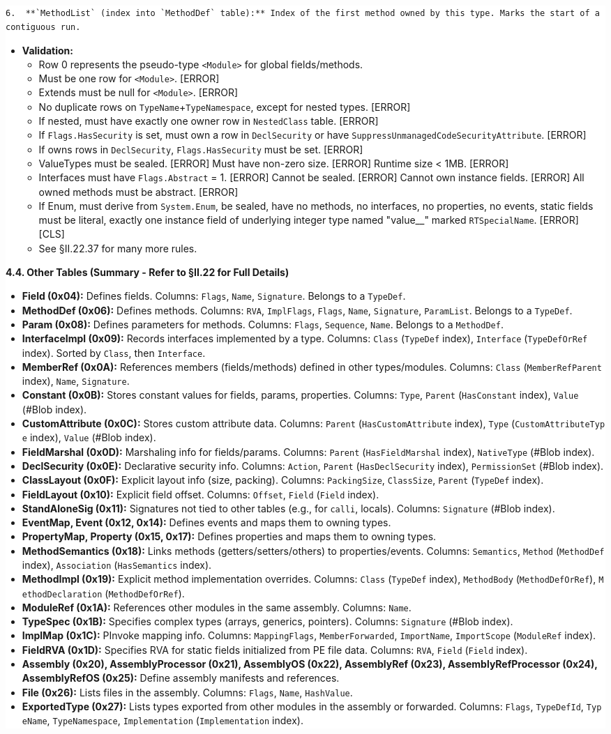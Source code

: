     6.  **`MethodList` (index into `MethodDef` table):** Index of the first method owned by this type. Marks the start of a contiguous run.
*   **Validation:**
    *   Row 0 represents the pseudo-type `<Module>` for global fields/methods.
    *   Must be one row for `<Module>`. [ERROR]
    *   Extends must be null for `<Module>`. [ERROR]
    *   No duplicate rows on `TypeName`+`TypeNamespace`, except for nested types. [ERROR]
    *   If nested, must have exactly one owner row in `NestedClass` table. [ERROR]
    *   If `Flags.HasSecurity` is set, must own a row in `DeclSecurity` or have `SuppressUnmanagedCodeSecurityAttribute`. [ERROR]
    *   If owns rows in `DeclSecurity`, `Flags.HasSecurity` must be set. [ERROR]
    *   ValueTypes must be sealed. [ERROR] Must have non-zero size. [ERROR] Runtime size < 1MB. [ERROR]
    *   Interfaces must have `Flags.Abstract` = 1. [ERROR] Cannot be sealed. [ERROR] Cannot own instance fields. [ERROR] All owned methods must be abstract. [ERROR]
    *   If Enum, must derive from `System.Enum`, be sealed, have no methods, no interfaces, no properties, no events, static fields must be literal, exactly one instance field of underlying integer type named "value__" marked `RTSpecialName`. [ERROR] [CLS]
    *   See §II.22.37 for many more rules.

**4.4. Other Tables (Summary - Refer to §II.22 for Full Details)**

*   **Field (0x04):** Defines fields. Columns: `Flags`, `Name`, `Signature`. Belongs to a `TypeDef`.
*   **MethodDef (0x06):** Defines methods. Columns: `RVA`, `ImplFlags`, `Flags`, `Name`, `Signature`, `ParamList`. Belongs to a `TypeDef`.
*   **Param (0x08):** Defines parameters for methods. Columns: `Flags`, `Sequence`, `Name`. Belongs to a `MethodDef`.
*   **InterfaceImpl (0x09):** Records interfaces implemented by a type. Columns: `Class` (`TypeDef` index), `Interface` (`TypeDefOrRef` index). Sorted by `Class`, then `Interface`.
*   **MemberRef (0x0A):** References members (fields/methods) defined in other types/modules. Columns: `Class` (`MemberRefParent` index), `Name`, `Signature`.
*   **Constant (0x0B):** Stores constant values for fields, params, properties. Columns: `Type`, `Parent` (`HasConstant` index), `Value` (#Blob index).
*   **CustomAttribute (0x0C):** Stores custom attribute data. Columns: `Parent` (`HasCustomAttribute` index), `Type` (`CustomAttributeType` index), `Value` (#Blob index).
*   **FieldMarshal (0x0D):** Marshaling info for fields/params. Columns: `Parent` (`HasFieldMarshal` index), `NativeType` (#Blob index).
*   **DeclSecurity (0x0E):** Declarative security info. Columns: `Action`, `Parent` (`HasDeclSecurity` index), `PermissionSet` (#Blob index).
*   **ClassLayout (0x0F):** Explicit layout info (size, packing). Columns: `PackingSize`, `ClassSize`, `Parent` (`TypeDef` index).
*   **FieldLayout (0x10):** Explicit field offset. Columns: `Offset`, `Field` (`Field` index).
*   **StandAloneSig (0x11):** Signatures not tied to other tables (e.g., for `calli`, locals). Columns: `Signature` (#Blob index).
*   **EventMap, Event (0x12, 0x14):** Defines events and maps them to owning types.
*   **PropertyMap, Property (0x15, 0x17):** Defines properties and maps them to owning types.
*   **MethodSemantics (0x18):** Links methods (getters/setters/others) to properties/events. Columns: `Semantics`, `Method` (`MethodDef` index), `Association` (`HasSemantics` index).
*   **MethodImpl (0x19):** Explicit method implementation overrides. Columns: `Class` (`TypeDef` index), `MethodBody` (`MethodDefOrRef`), `MethodDeclaration` (`MethodDefOrRef`).
*   **ModuleRef (0x1A):** References other modules in the same assembly. Columns: `Name`.
*   **TypeSpec (0x1B):** Specifies complex types (arrays, generics, pointers). Columns: `Signature` (#Blob index).
*   **ImplMap (0x1C):** PInvoke mapping info. Columns: `MappingFlags`, `MemberForwarded`, `ImportName`, `ImportScope` (`ModuleRef` index).
*   **FieldRVA (0x1D):** Specifies RVA for static fields initialized from PE file data. Columns: `RVA`, `Field` (`Field` index).
*   **Assembly (0x20), AssemblyProcessor (0x21), AssemblyOS (0x22), AssemblyRef (0x23), AssemblyRefProcessor (0x24), AssemblyRefOS (0x25):** Define assembly manifests and references.
*   **File (0x26):** Lists files in the assembly. Columns: `Flags`, `Name`, `HashValue`.
*   **ExportedType (0x27):** Lists types exported from other modules in the assembly or forwarded. Columns: `Flags`, `TypeDefId`, `TypeName`, `TypeNamespace`, `Implementation` (`Implementation` index).